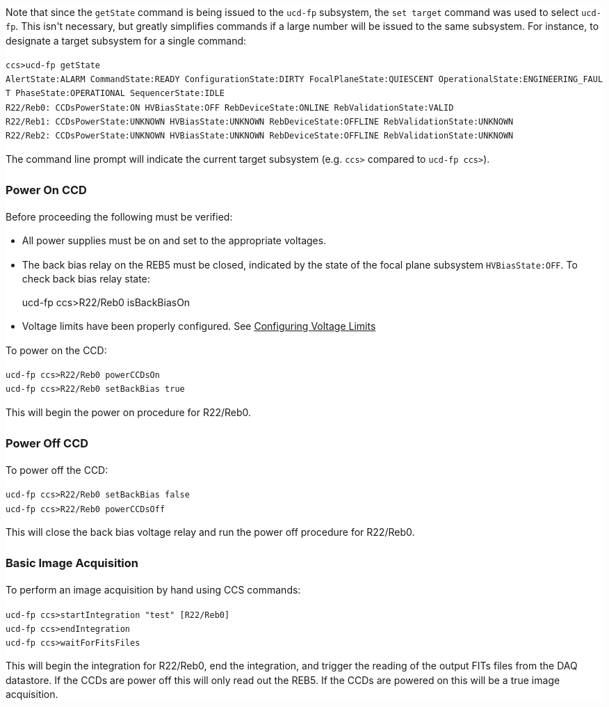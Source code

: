 Note that since the `getState` command is being issued to the `ucd-fp` subsystem, the `set target` command was used to select `ucd-fp`. This isn't necessary, but greatly simplifies commands if a large number will be issued to the same subsystem. For instance, to designate a target subsystem for a single command:

    ccs>ucd-fp getState
    AlertState:ALARM CommandState:READY ConfigurationState:DIRTY FocalPlaneState:QUIESCENT OperationalState:ENGINEERING_FAULT PhaseState:OPERATIONAL SequencerState:IDLE
    R22/Reb0: CCDsPowerState:ON HVBiasState:OFF RebDeviceState:ONLINE RebValidationState:VALID
    R22/Reb1: CCDsPowerState:UNKNOWN HVBiasState:UNKNOWN RebDeviceState:OFFLINE RebValidationState:UNKNOWN
    R22/Reb2: CCDsPowerState:UNKNOWN HVBiasState:UNKNOWN RebDeviceState:OFFLINE RebValidationState:UNKNOWN

The command line prompt will indicate the current target subsystem (e.g. `ccs>` compared to `ucd-fp ccs>`).

### Power On CCD

Before proceeding the following must be verified:

* All power supplies must be on and set to the appropriate voltages.
* The back bias relay on the REB5 must be closed, indicated by the state of the focal plane subsystem `HVBiasState:OFF`. To check back bias relay state:

    ucd-fp ccs>R22/Reb0 isBackBiasOn

* Voltage limits have been properly configured. See [Configuring Voltage Limits](#Configuring-Voltage-Limits)

To power on the CCD:

    ucd-fp ccs>R22/Reb0 powerCCDsOn
    ucd-fp ccs>R22/Reb0 setBackBias true

This will begin the power on procedure for R22/Reb0.     

### Power Off CCD

To power off the CCD:

    ucd-fp ccs>R22/Reb0 setBackBias false
    ucd-fp ccs>R22/Reb0 powerCCDsOff

This will close the back bias voltage relay and run the power off procedure for R22/Reb0.

### Basic Image Acquisition

To perform an image acquisition by hand using CCS commands:

    ucd-fp ccs>startIntegration "test" [R22/Reb0]
    ucd-fp ccs>endIntegration
    ucd-fp ccs>waitForFitsFiles

This will begin the integration for R22/Reb0, end the integration, and trigger the reading of the output FITs files from the DAQ datastore. If the CCDs are power off this will only read out the REB5. If the CCDs are powered on this will be a true image acquisition.
